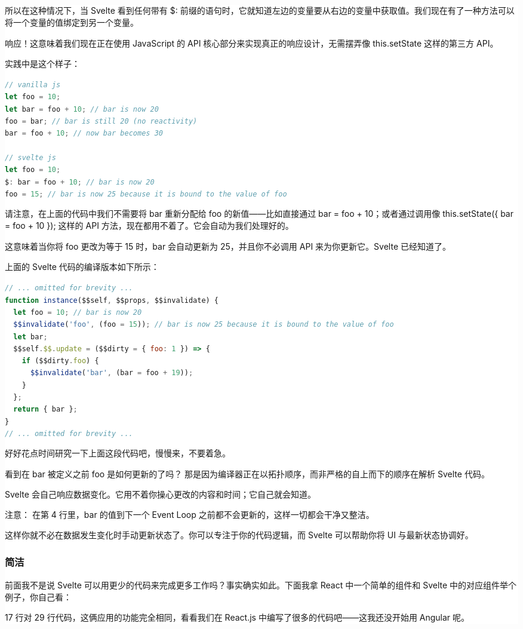 所以在这种情况下，当 Svelte 看到任何带有 $: 前缀的语句时，它就知道左边的变量要从右边的变量中获取值。我们现在有了一种方法可以将一个变量的值绑定到另一个变量。

响应！这意味着我们现在正在使用 JavaScript 的 API 核心部分来实现真正的响应设计，无需摆弄像 this.setState 这样的第三方 API。

实践中是这个样子：

```js
// vanilla js
let foo = 10;
let bar = foo + 10; // bar is now 20
foo = bar; // bar is still 20 (no reactivity)
bar = foo + 10; // now bar becomes 30

// svelte js
let foo = 10;
$: bar = foo + 10; // bar is now 20
foo = 15; // bar is now 25 because it is bound to the value of foo
```

请注意，在上面的代码中我们不需要将 bar 重新分配给 foo 的新值——比如直接通过 bar = foo + 10；或者通过调用像 this.setState({ bar = foo + 10 }); 这样的 API 方法，现在都用不着了。它会自动为我们处理好的。

这意味着当你将 foo 更改为等于 15 时，bar 会自动更新为 25，并且你不必调用 API 来为你更新它。Svelte 已经知道了。

上面的 Svelte 代码的编译版本如下所示：

```js
// ... omitted for brevity ...
function instance($$self, $$props, $$invalidate) {
  let foo = 10; // bar is now 20
  $$invalidate('foo', (foo = 15)); // bar is now 25 because it is bound to the value of foo
  let bar;
  $$self.$$.update = ($$dirty = { foo: 1 }) => {
    if ($$dirty.foo) {
      $$invalidate('bar', (bar = foo + 19));
    }
  };
  return { bar };
}
// ... omitted for brevity ...
```

好好花点时间研究一下上面这段代码吧，慢慢来，不要着急。

看到在 bar 被定义之前 foo 是如何更新的了吗？ 那是因为编译器正在以拓扑顺序，而非严格的自上而下的顺序在解析 Svelte 代码。

Svelte 会自己响应数据变化。它用不着你操心更改的内容和时间；它自己就会知道。

注意： 在第 4 行里，bar 的值到下一个 Event Loop 之前都不会更新的，这样一切都会干净又整洁。

这样你就不必在数据发生变化时手动更新状态了。你可以专注于你的代码逻辑，而 Svelte 可以帮助你将 UI 与最新状态协调好。

### 简洁

前面我不是说 Svelte 可以用更少的代码来完成更多工作吗？事实确实如此。下面我拿 React 中一个简单的组件和 Svelte 中的对应组件举个例子，你自己看：

17 行对 29 行代码，这俩应用的功能完全相同，看看我们在 React.js 中编写了很多的代码吧——这我还没开始用 Angular 呢。
